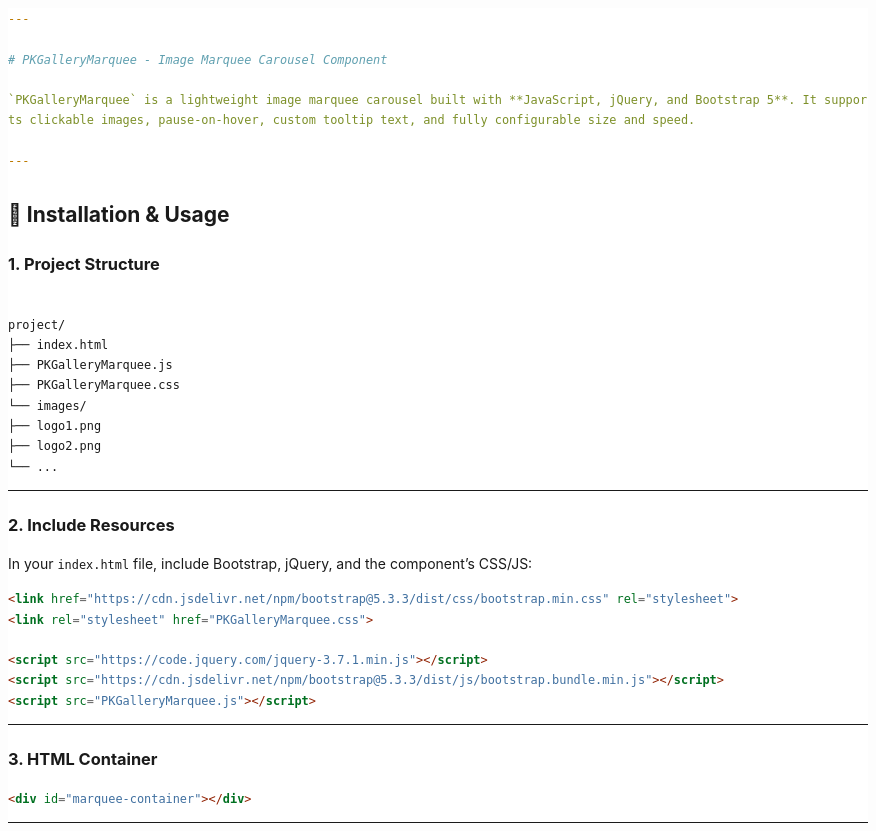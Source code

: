 ```yaml
---

# PKGalleryMarquee - Image Marquee Carousel Component

`PKGalleryMarquee` is a lightweight image marquee carousel built with **JavaScript, jQuery, and Bootstrap 5**. It supports clickable images, pause-on-hover, custom tooltip text, and fully configurable size and speed.

---
```


## 🔧 Installation & Usage

### 1. Project Structure

```

project/
├── index.html
├── PKGalleryMarquee.js
├── PKGalleryMarquee.css
└── images/
├── logo1.png
├── logo2.png
└── ...

````

---

### 2. Include Resources

In your `index.html` file, include Bootstrap, jQuery, and the component’s CSS/JS:

```html
<link href="https://cdn.jsdelivr.net/npm/bootstrap@5.3.3/dist/css/bootstrap.min.css" rel="stylesheet">
<link rel="stylesheet" href="PKGalleryMarquee.css">

<script src="https://code.jquery.com/jquery-3.7.1.min.js"></script>
<script src="https://cdn.jsdelivr.net/npm/bootstrap@5.3.3/dist/js/bootstrap.bundle.min.js"></script>
<script src="PKGalleryMarquee.js"></script>
````

---

### 3. HTML Container

```html
<div id="marquee-container"></div>
```

---